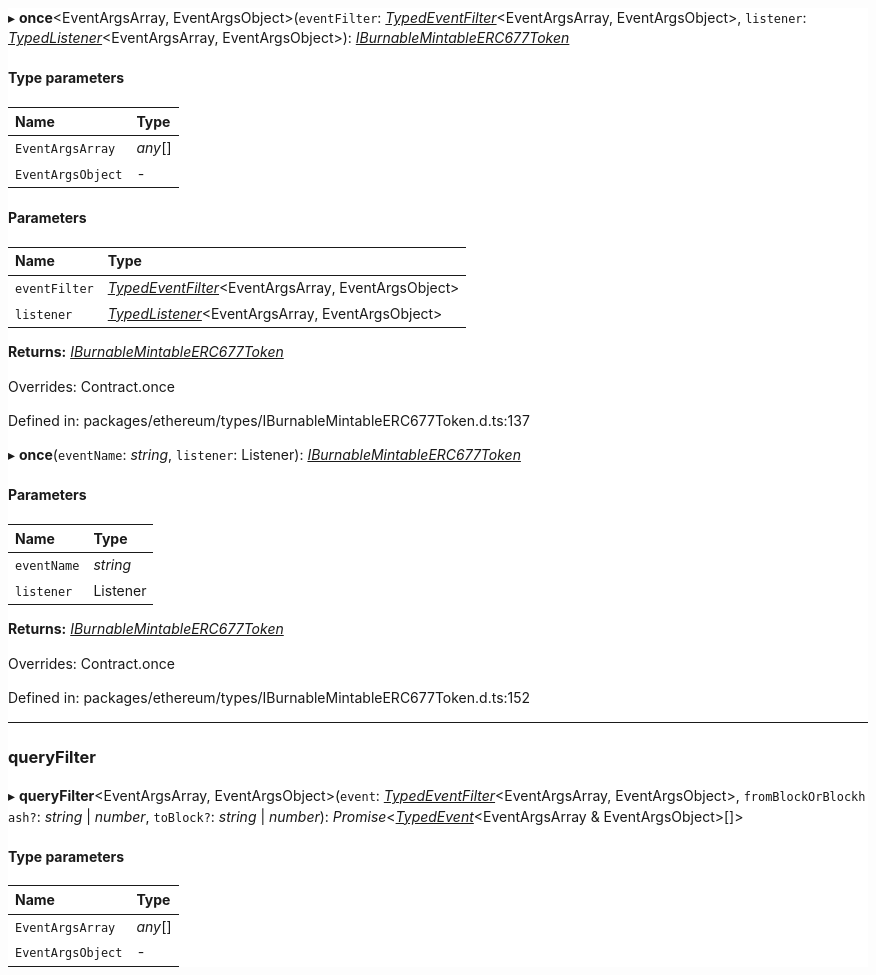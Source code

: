 ▸ **once**<EventArgsArray, EventArgsObject\>(`eventFilter`: [*TypedEventFilter*](../interfaces/typedeventfilter.md)<EventArgsArray, EventArgsObject\>, `listener`: [*TypedListener*](../modules.md#typedlistener)<EventArgsArray, EventArgsObject\>): [*IBurnableMintableERC677Token*](iburnablemintableerc677token.md)

#### Type parameters

| Name | Type |
| :------ | :------ |
| `EventArgsArray` | *any*[] |
| `EventArgsObject` | - |

#### Parameters

| Name | Type |
| :------ | :------ |
| `eventFilter` | [*TypedEventFilter*](../interfaces/typedeventfilter.md)<EventArgsArray, EventArgsObject\> |
| `listener` | [*TypedListener*](../modules.md#typedlistener)<EventArgsArray, EventArgsObject\> |

**Returns:** [*IBurnableMintableERC677Token*](iburnablemintableerc677token.md)

Overrides: Contract.once

Defined in: packages/ethereum/types/IBurnableMintableERC677Token.d.ts:137

▸ **once**(`eventName`: *string*, `listener`: Listener): [*IBurnableMintableERC677Token*](iburnablemintableerc677token.md)

#### Parameters

| Name | Type |
| :------ | :------ |
| `eventName` | *string* |
| `listener` | Listener |

**Returns:** [*IBurnableMintableERC677Token*](iburnablemintableerc677token.md)

Overrides: Contract.once

Defined in: packages/ethereum/types/IBurnableMintableERC677Token.d.ts:152

___

### queryFilter

▸ **queryFilter**<EventArgsArray, EventArgsObject\>(`event`: [*TypedEventFilter*](../interfaces/typedeventfilter.md)<EventArgsArray, EventArgsObject\>, `fromBlockOrBlockhash?`: *string* \| *number*, `toBlock?`: *string* \| *number*): *Promise*<[*TypedEvent*](../interfaces/typedevent.md)<EventArgsArray & EventArgsObject\>[]\>

#### Type parameters

| Name | Type |
| :------ | :------ |
| `EventArgsArray` | *any*[] |
| `EventArgsObject` | - |

